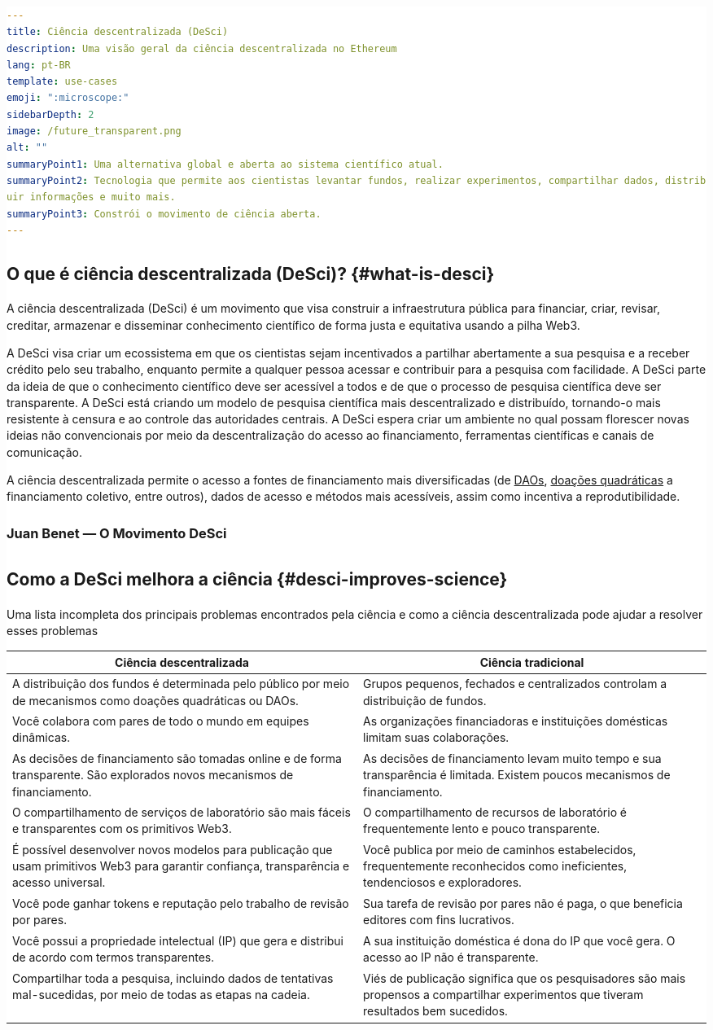 ```yaml
---
title: Ciência descentralizada (DeSci)
description: Uma visão geral da ciência descentralizada no Ethereum
lang: pt-BR
template: use-cases
emoji: ":microscope:"
sidebarDepth: 2
image: /future_transparent.png
alt: ""
summaryPoint1: Uma alternativa global e aberta ao sistema científico atual.
summaryPoint2: Tecnologia que permite aos cientistas levantar fundos, realizar experimentos, compartilhar dados, distribuir informações e muito mais.
summaryPoint3: Constrói o movimento de ciência aberta.
---
```


## O que é ciência descentralizada (DeSci)? {#what-is-desci}

A ciência descentralizada (DeSci) é um movimento que visa construir a infraestrutura pública para financiar, criar, revisar, creditar, armazenar e disseminar conhecimento científico de forma justa e equitativa usando a pilha Web3.

A DeSci visa criar um ecossistema em que os cientistas sejam incentivados a partilhar abertamente a sua pesquisa e a receber crédito pelo seu trabalho, enquanto permite a qualquer pessoa acessar e contribuir para a pesquisa com facilidade. A DeSci parte da ideia de que o conhecimento científico deve ser acessível a todos e de que o processo de pesquisa científica deve ser transparente. A DeSci está criando um modelo de pesquisa científica mais descentralizado e distribuído, tornando-o mais resistente à censura e ao controle das autoridades centrais. A DeSci espera criar um ambiente no qual possam florescer novas ideias não convencionais por meio da descentralização do acesso ao financiamento, ferramentas científicas e canais de comunicação.

A ciência descentralizada permite o acesso a fontes de financiamento mais diversificadas (de [DAOs](/dao/), [doações quadráticas](https://papers.ssrn.com/sol3/papers.cfm?abstract_id=2003531) a financiamento coletivo, entre outros), dados de acesso e métodos mais acessíveis, assim como incentiva a reprodutibilidade.

### Juan Benet — O Movimento DeSci

<YouTube id="5ORvbCIW39o" />

## Como a DeSci melhora a ciência {#desci-improves-science}

Uma lista incompleta dos principais problemas encontrados pela ciência e como a ciência descentralizada pode ajudar a resolver esses problemas

| **Ciência descentralizada**                                                                                                              | **Ciência tradicional**                                                                                                                |
| ---------------------------------------------------------------------------------------------------------------------------------------- | -------------------------------------------------------------------------------------------------------------------------------------- |
| A distribuição dos fundos é determinada pelo público por meio de mecanismos como doações quadráticas ou DAOs.                            | Grupos pequenos, fechados e centralizados controlam a distribuição de fundos.                                                          |
| Você colabora com pares de todo o mundo em equipes dinâmicas.                                                                            | As organizações financiadoras e instituições domésticas limitam suas colaborações.                                                     |
| As decisões de financiamento são tomadas online e de forma transparente. São explorados novos mecanismos de financiamento.               | As decisões de financiamento levam muito tempo e sua transparência é limitada. Existem poucos mecanismos de financiamento.             |
| O compartilhamento de serviços de laboratório são mais fáceis e transparentes com os primitivos Web3.                                    | O compartilhamento de recursos de laboratório é frequentemente lento e pouco transparente.                                             |
| É possível desenvolver novos modelos para publicação que usam primitivos Web3 para garantir confiança, transparência e acesso universal. | Você publica por meio de caminhos estabelecidos, frequentemente reconhecidos como ineficientes, tendenciosos e exploradores.           |
| Você pode ganhar tokens e reputação pelo trabalho de revisão por pares.                                                                  | Sua tarefa de revisão por pares não é paga, o que beneficia editores com fins lucrativos.                                              |
| Você possui a propriedade intelectual (IP) que gera e distribui de acordo com termos transparentes.                                      | A sua instituição doméstica é dona do IP que você gera. O acesso ao IP não é transparente.                                             |
| Compartilhar toda a pesquisa, incluindo dados de tentativas mal-sucedidas, por meio de todas as etapas na cadeia.                        | Viés de publicação significa que os pesquisadores são mais propensos a compartilhar experimentos que tiveram resultados bem sucedidos. |
